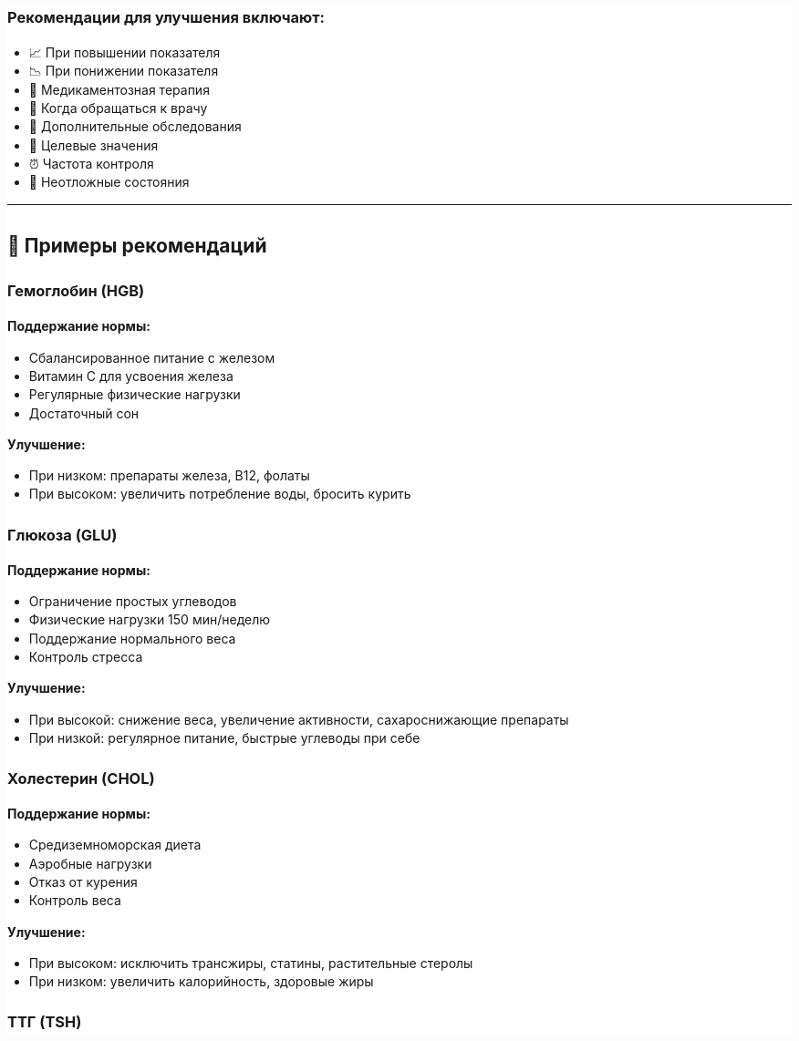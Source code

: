 ### **Рекомендации для улучшения включают:**
- 📈 При повышении показателя
- 📉 При понижении показателя
- 💊 Медикаментозная терапия
- 🏥 Когда обращаться к врачу
- 🔬 Дополнительные обследования
- 🎯 Целевые значения
- ⏰ Частота контроля
- 🚨 Неотложные состояния

---

## 🎯 **Примеры рекомендаций**

### **Гемоглобин (HGB)**

**Поддержание нормы:**
- Сбалансированное питание с железом
- Витамин C для усвоения железа
- Регулярные физические нагрузки
- Достаточный сон

**Улучшение:**
- При низком: препараты железа, B12, фолаты
- При высоком: увеличить потребление воды, бросить курить

### **Глюкоза (GLU)**

**Поддержание нормы:**
- Ограничение простых углеводов
- Физические нагрузки 150 мин/неделю
- Поддержание нормального веса
- Контроль стресса

**Улучшение:**
- При высокой: снижение веса, увеличение активности, сахароснижающие препараты
- При низкой: регулярное питание, быстрые углеводы при себе

### **Холестерин (CHOL)**

**Поддержание нормы:**
- Средиземноморская диета
- Аэробные нагрузки
- Отказ от курения
- Контроль веса

**Улучшение:**
- При высоком: исключить трансжиры, статины, растительные стеролы
- При низком: увеличить калорийность, здоровые жиры

### **ТТГ (TSH)**
